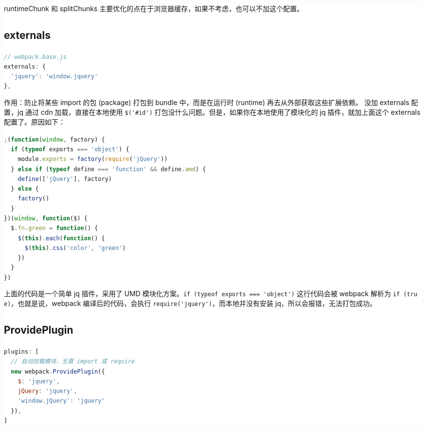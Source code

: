 runtimeChunk 和 splitChunks 主要优化的点在于浏览器缓存，如果不考虑，也可以不加这个配置。

## externals

```js
// webpack.base.js
externals: {
  'jquery': 'window.jquery'
},
```

作用：防止将某些 import 的包 (package) 打包到 bundle 中，而是在运行时 (runtime) 再去从外部获取这些扩展依赖。
没加 externals 配置，jq 通过 cdn 加载，直接在本地使用 `$('#id')` 打包没什么问题。但是，如果你在本地使用了模块化的 jq 插件，就加上面这个 externals 配置了。原因如下：

```js
;(function(window, factory) {
  if (typeof exports === 'object') {
    module.exports = factory(require('jQuery'))
  } else if (typeof define === 'function' && define.amd) {
    define(['jQuery'], factory)
  } else {
    factory()
  }
})(window, function($) {
  $.fn.green = function() {
    $(this).each(function() {
      $(this).css('color', 'green')
    })
  }
})
```

上面的代码是一个简单 jq 插件，采用了 UMD 模块化方案。`if (typeof exports === 'object')` 这行代码会被 webpack 解析为 `if (true)`，也就是说，webpack 编译后的代码，会执行 `require('jquery')`，而本地并没有安装 jq，所以会报错，无法打包成功。

## ProvidePlugin

```js
plugins: [
  // 自动加载模块，无需 import 或 require
  new webpack.ProvidePlugin({
    $: 'jquery',
    jQuery: 'jquery',
    'window.jQuery': 'jquery'
  }),
]
```
